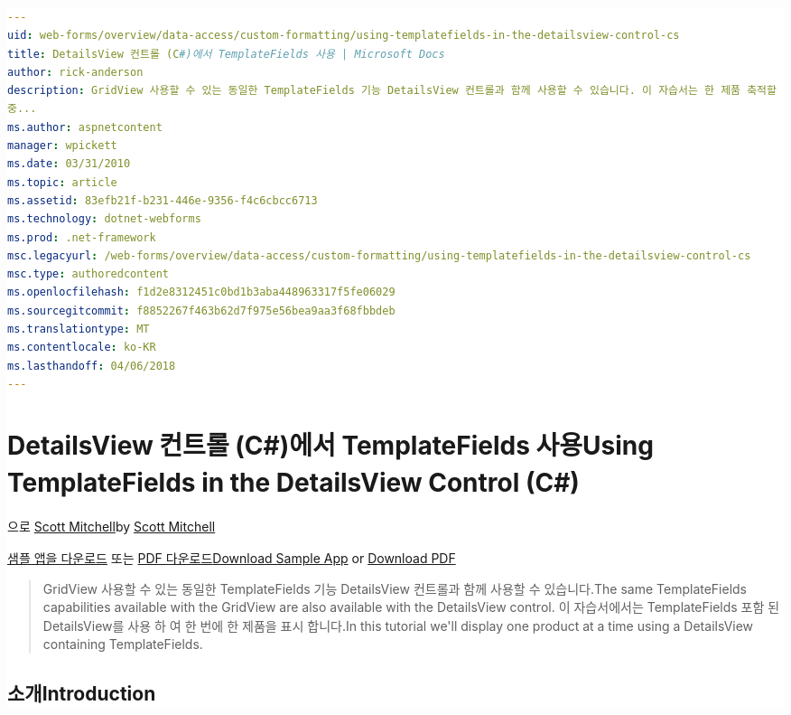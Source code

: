 ```yaml
---
uid: web-forms/overview/data-access/custom-formatting/using-templatefields-in-the-detailsview-control-cs
title: DetailsView 컨트롤 (C#)에서 TemplateFields 사용 | Microsoft Docs
author: rick-anderson
description: GridView 사용할 수 있는 동일한 TemplateFields 기능 DetailsView 컨트롤과 함께 사용할 수 있습니다. 이 자습서는 한 제품 축적할 중...
ms.author: aspnetcontent
manager: wpickett
ms.date: 03/31/2010
ms.topic: article
ms.assetid: 83efb21f-b231-446e-9356-f4c6cbcc6713
ms.technology: dotnet-webforms
ms.prod: .net-framework
msc.legacyurl: /web-forms/overview/data-access/custom-formatting/using-templatefields-in-the-detailsview-control-cs
msc.type: authoredcontent
ms.openlocfilehash: f1d2e8312451c0bd1b3aba448963317f5fe06029
ms.sourcegitcommit: f8852267f463b62d7f975e56bea9aa3f68fbbdeb
ms.translationtype: MT
ms.contentlocale: ko-KR
ms.lasthandoff: 04/06/2018
---
```

<a name="using-templatefields-in-the-detailsview-control-c"></a><span data-ttu-id="56f35-104">DetailsView 컨트롤 (C#)에서 TemplateFields 사용</span><span class="sxs-lookup"><span data-stu-id="56f35-104">Using TemplateFields in the DetailsView Control (C#)</span></span>
====================
<span data-ttu-id="56f35-105">으로 [Scott Mitchell](https://twitter.com/ScottOnWriting)</span><span class="sxs-lookup"><span data-stu-id="56f35-105">by [Scott Mitchell](https://twitter.com/ScottOnWriting)</span></span>

<span data-ttu-id="56f35-106">[샘플 앱을 다운로드](http://download.microsoft.com/download/9/6/9/969e5c94-dfb6-4e47-9570-d6d9e704c3c1/ASPNET_Data_Tutorial_13_CS.exe) 또는 [PDF 다운로드](using-templatefields-in-the-detailsview-control-cs/_static/datatutorial13cs1.pdf)</span><span class="sxs-lookup"><span data-stu-id="56f35-106">[Download Sample App](http://download.microsoft.com/download/9/6/9/969e5c94-dfb6-4e47-9570-d6d9e704c3c1/ASPNET_Data_Tutorial_13_CS.exe) or [Download PDF](using-templatefields-in-the-detailsview-control-cs/_static/datatutorial13cs1.pdf)</span></span>

> <span data-ttu-id="56f35-107">GridView 사용할 수 있는 동일한 TemplateFields 기능 DetailsView 컨트롤과 함께 사용할 수 있습니다.</span><span class="sxs-lookup"><span data-stu-id="56f35-107">The same TemplateFields capabilities available with the GridView are also available with the DetailsView control.</span></span> <span data-ttu-id="56f35-108">이 자습서에서는 TemplateFields 포함 된 DetailsView를 사용 하 여 한 번에 한 제품을 표시 합니다.</span><span class="sxs-lookup"><span data-stu-id="56f35-108">In this tutorial we'll display one product at a time using a DetailsView containing TemplateFields.</span></span>


## <a name="introduction"></a><span data-ttu-id="56f35-109">소개</span><span class="sxs-lookup"><span data-stu-id="56f35-109">Introduction</span></span>
